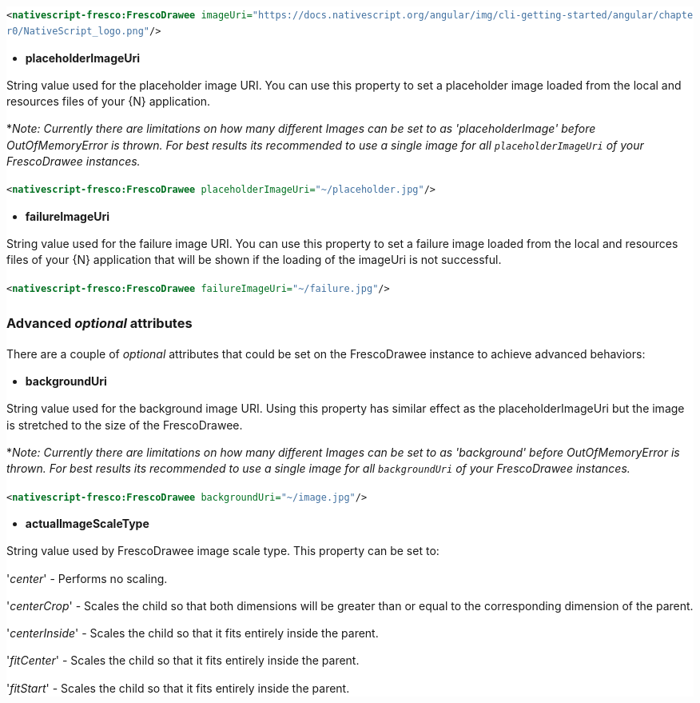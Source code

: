 ```xml
<nativescript-fresco:FrescoDrawee imageUri="https://docs.nativescript.org/angular/img/cli-getting-started/angular/chapter0/NativeScript_logo.png"/>
```

- **placeholderImageUri** 

String value used for the placeholder image URI. You can use this property to set a placeholder image loaded from the local and resources files of your {N} application.

**Note: Currently there are limitations on how many different Images can be set to as 'placeholderImage' before OutOfMemoryError is thrown. For best results its recommended to use a single image for all ```placeholderImageUri``` of your FrescoDrawee instances.*

```xml
<nativescript-fresco:FrescoDrawee placeholderImageUri="~/placeholder.jpg"/>
```

- **failureImageUri** 

String value used for the failure image URI. You can use this property to set a failure image loaded from the local and resources files of your {N} application that will be shown if the loading of the imageUri is not successful.

```xml
<nativescript-fresco:FrescoDrawee failureImageUri="~/failure.jpg"/>
```


### Advanced *optional* attributes

There are a couple of *optional* attributes that could be set on the FrescoDrawee instance to achieve advanced behaviors:

- **backgroundUri** 

String value used for the background image URI. Using this property has similar effect as the placeholderImageUri but the image is stretched to the size of the FrescoDrawee.

**Note: Currently there are limitations on how many different Images can be set to as 'background' before OutOfMemoryError is thrown. For best results its recommended to use a single image for all ```backgroundUri``` of your FrescoDrawee instances.*

```xml
<nativescript-fresco:FrescoDrawee backgroundUri="~/image.jpg"/>
```

- **actualImageScaleType** 

String value used by FrescoDrawee image scale type. This property can be set to:

'*center*' - Performs no scaling.

'*centerCrop*' - Scales the child so that both dimensions will be greater than or equal to the corresponding dimension of the parent.

'*centerInside*' - Scales the child so that it fits entirely inside the parent.

'*fitCenter*' - Scales the child so that it fits entirely inside the parent.

'*fitStart*' - Scales the child so that it fits entirely inside the parent.
